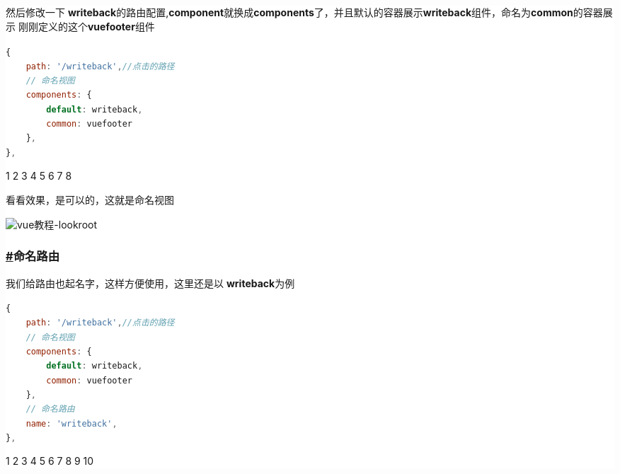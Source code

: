 然后修改一下 **writeback**的路由配置,**component**就换成**components**了，并且默认的容器展示**writeback**组件，命名为**common**的容器展示 刚刚定义的这个**vuefooter**组件

```javascript
{
    path: '/writeback',//点击的路径
    // 命名视图
    components: {
        default: writeback,
        common: vuefooter
    },
},
```

1
2
3
4
5
6
7
8

看看效果，是可以的，这就是命名视图

![vue教程-lookroot](https://img.zxbcw.top/blog/202004/01/163927-877769.png)

### [#](https://www.lookroot.cn/course/vuebasics/11vuerouter.html#命名路由)命名路由

我们给路由也起名字，这样方便使用，这里还是以 **writeback**为例

```javascript
{
    path: '/writeback',//点击的路径
    // 命名视图
    components: {
        default: writeback,
        common: vuefooter
    },
    // 命名路由
    name: 'writeback',
},
```

1
2
3
4
5
6
7
8
9
10

